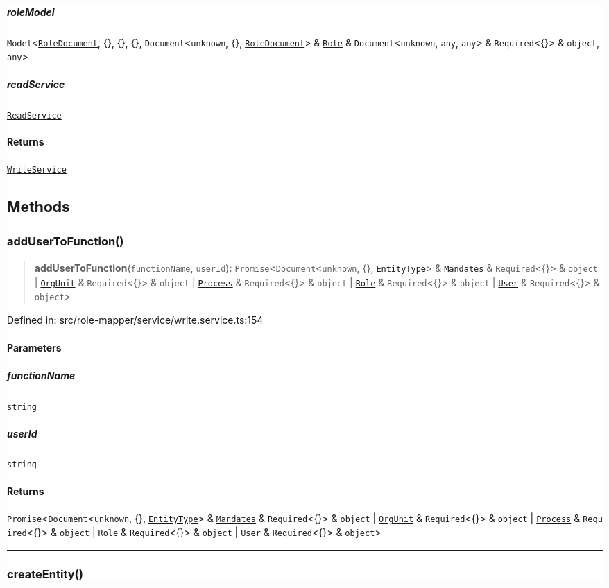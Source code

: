 ##### roleModel

`Model`\<[`RoleDocument`](../../../model/entity/roles.entity/type-aliases/RoleDocument.md), \{\}, \{\}, \{\}, `Document`\<`unknown`, \{\}, [`RoleDocument`](../../../model/entity/roles.entity/type-aliases/RoleDocument.md)\> & [`Role`](../../../model/entity/roles.entity/classes/Role.md) & `Document`\<`unknown`, `any`, `any`\> & `Required`\<\{\}\> & `object`, `any`\>

##### readService

[`ReadService`](../../read.service/classes/ReadService.md)

#### Returns

[`WriteService`](WriteService.md)

## Methods

### addUserToFunction()

> **addUserToFunction**(`functionName`, `userId`): `Promise`\<`Document`\<`unknown`, \{\}, [`EntityType`](../../../model/entity/entities.entity/type-aliases/EntityType.md)\> & [`Mandates`](../../../model/entity/mandates.entity/classes/Mandates.md) & `Required`\<\{\}\> & `object` \| [`OrgUnit`](../../../model/entity/org-unit.entity/classes/OrgUnit.md) & `Required`\<\{\}\> & `object` \| [`Process`](../../../model/entity/process.entity/classes/Process.md) & `Required`\<\{\}\> & `object` \| [`Role`](../../../model/entity/roles.entity/classes/Role.md) & `Required`\<\{\}\> & `object` \| [`User`](../../../model/entity/user.entity/classes/User.md) & `Required`\<\{\}\> & `object`\>

Defined in: [src/role-mapper/service/write.service.ts:154](https://github.com/FlowCraft-AG/RoleMapper/blob/1b2b6c233762d0bcac1cf2d3fd5c5f2ed014cf3e/backend/src/role-mapper/service/write.service.ts#L154)

#### Parameters

##### functionName

`string`

##### userId

`string`

#### Returns

`Promise`\<`Document`\<`unknown`, \{\}, [`EntityType`](../../../model/entity/entities.entity/type-aliases/EntityType.md)\> & [`Mandates`](../../../model/entity/mandates.entity/classes/Mandates.md) & `Required`\<\{\}\> & `object` \| [`OrgUnit`](../../../model/entity/org-unit.entity/classes/OrgUnit.md) & `Required`\<\{\}\> & `object` \| [`Process`](../../../model/entity/process.entity/classes/Process.md) & `Required`\<\{\}\> & `object` \| [`Role`](../../../model/entity/roles.entity/classes/Role.md) & `Required`\<\{\}\> & `object` \| [`User`](../../../model/entity/user.entity/classes/User.md) & `Required`\<\{\}\> & `object`\>

***

### createEntity()
